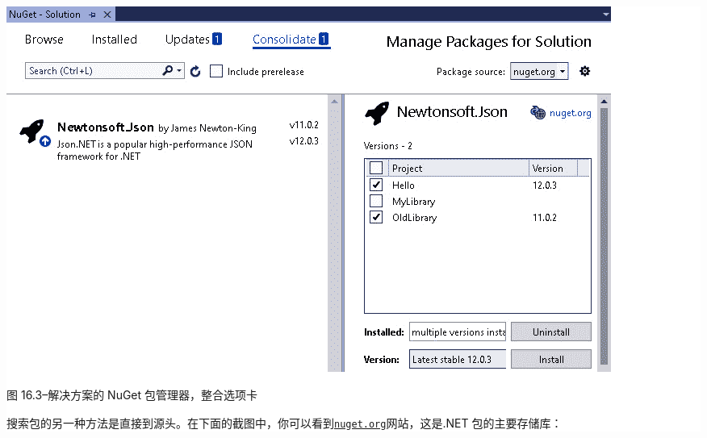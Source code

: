 ![图 16.3–解决方案的 NuGet 包管理器，整合选项卡](img/Figure_16.3_B12346.jpg)

图 16.3–解决方案的 NuGet 包管理器，整合选项卡

搜索包的另一种方法是直接到源头。在下面的截图中，你可以看到[`nuget.org`](http://nuget.org/)网站，这是.NET 包的主要存储库：
